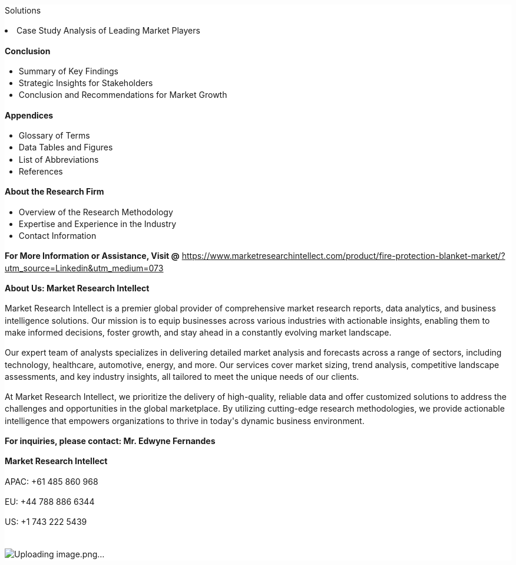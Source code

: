 Solutions</li><li>Case Study Analysis of Leading Market Players</li></ul><p><strong>Conclusion</strong></p><ul><li>Summary of Key Findings</li><li>Strategic Insights for Stakeholders</li><li>Conclusion and Recommendations for Market Growth</li></ul><p><strong>Appendices</strong></p><ul><li>Glossary of Terms</li><li>Data Tables and Figures</li><li>List of Abbreviations</li><li>References</li></ul><p><strong>About the Research Firm</strong></p><ul><li>Overview of the Research Methodology</li><li>Expertise and Experience in the Industry</li><li>Contact Information</li></ul></div><div class="article-main__content" data-test-id="publishing-text-block"><p><span class="font-[700]"><strong>For More Information or Assistance, Visit @</strong>&nbsp;<a href="https://www.marketresearchintellect.com/product/fire-protection-blanket-market/?utm_source=Linkedin&utm_medium=073">https://www.marketresearchintellect.com/product/fire-protection-blanket-market/?utm_source=Linkedin&utm_medium=073</a></span></p><p><strong>About Us: Market Research Intellect</strong></p><p>Market Research Intellect is a premier global provider of comprehensive market research reports, data analytics, and business intelligence solutions. Our mission is to equip businesses across various industries with actionable insights, enabling them to make informed decisions, foster growth, and stay ahead in a constantly evolving market landscape.</p><p>Our expert team of analysts specializes in delivering detailed market analysis and forecasts across a range of sectors, including technology, healthcare, automotive, energy, and more. Our services cover market sizing, trend analysis, competitive landscape assessments, and key industry insights, all tailored to meet the unique needs of our clients.</p><p>At Market Research Intellect, we prioritize the delivery of high-quality, reliable data and offer customized solutions to address the challenges and opportunities in the global marketplace. By utilizing cutting-edge research methodologies, we provide actionable intelligence that empowers organizations to thrive in today's dynamic business environment.</p><p><strong>For inquiries, please contact: Mr. Edwyne Fernandes</strong></p><p><strong>Market Research Intellect</strong></p><p>APAC: +61 485 860 968</p><p>EU: +44 788 886 6344</p><p>US: +1 743 222 5439</p></div><div class="article-main__content" data-test-id="publishing-text-block">&nbsp;</div>
![Uploading image.png…]()
